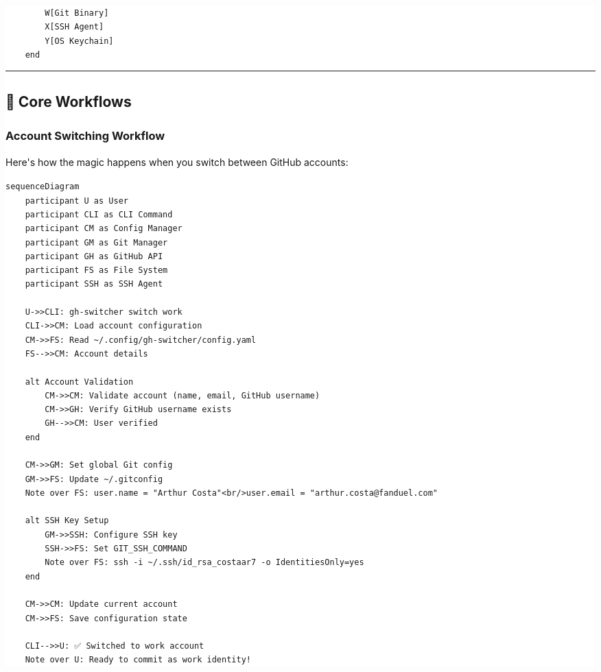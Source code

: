 ```mermaid
        W[Git Binary]
        X[SSH Agent]
        Y[OS Keychain]
    end
```

---

## 🔄 **Core Workflows**

### **Account Switching Workflow**

Here's how the magic happens when you switch between GitHub accounts:

```mermaid
sequenceDiagram
    participant U as User
    participant CLI as CLI Command
    participant CM as Config Manager
    participant GM as Git Manager
    participant GH as GitHub API
    participant FS as File System
    participant SSH as SSH Agent

    U->>CLI: gh-switcher switch work
    CLI->>CM: Load account configuration
    CM->>FS: Read ~/.config/gh-switcher/config.yaml
    FS-->>CM: Account details

    alt Account Validation
        CM->>CM: Validate account (name, email, GitHub username)
        CM->>GH: Verify GitHub username exists
        GH-->>CM: User verified
    end

    CM->>GM: Set global Git config
    GM->>FS: Update ~/.gitconfig
    Note over FS: user.name = "Arthur Costa"<br/>user.email = "arthur.costa@fanduel.com"

    alt SSH Key Setup
        GM->>SSH: Configure SSH key
        SSH->>FS: Set GIT_SSH_COMMAND
        Note over FS: ssh -i ~/.ssh/id_rsa_costaar7 -o IdentitiesOnly=yes
    end

    CM->>CM: Update current account
    CM->>FS: Save configuration state

    CLI-->>U: ✅ Switched to work account
    Note over U: Ready to commit as work identity!
```
